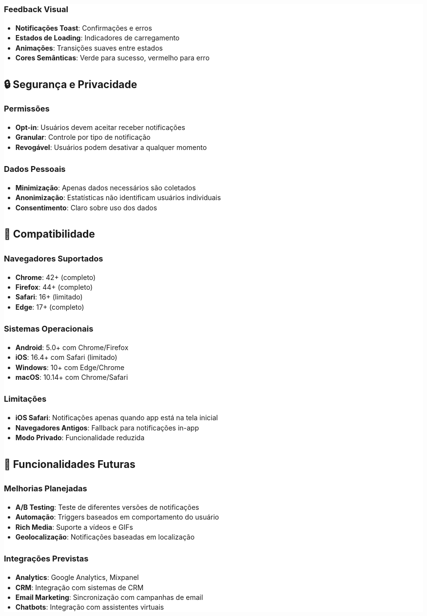 ### Feedback Visual
- **Notificações Toast**: Confirmações e erros
- **Estados de Loading**: Indicadores de carregamento
- **Animações**: Transições suaves entre estados
- **Cores Semânticas**: Verde para sucesso, vermelho para erro

## 🔒 Segurança e Privacidade

### Permissões
- **Opt-in**: Usuários devem aceitar receber notificações
- **Granular**: Controle por tipo de notificação
- **Revogável**: Usuários podem desativar a qualquer momento

### Dados Pessoais
- **Minimização**: Apenas dados necessários são coletados
- **Anonimização**: Estatísticas não identificam usuários individuais
- **Consentimento**: Claro sobre uso dos dados

## 📱 Compatibilidade

### Navegadores Suportados
- **Chrome**: 42+ (completo)
- **Firefox**: 44+ (completo)
- **Safari**: 16+ (limitado)
- **Edge**: 17+ (completo)

### Sistemas Operacionais
- **Android**: 5.0+ com Chrome/Firefox
- **iOS**: 16.4+ com Safari (limitado)
- **Windows**: 10+ com Edge/Chrome
- **macOS**: 10.14+ com Chrome/Safari

### Limitações
- **iOS Safari**: Notificações apenas quando app está na tela inicial
- **Navegadores Antigos**: Fallback para notificações in-app
- **Modo Privado**: Funcionalidade reduzida

## 🚀 Funcionalidades Futuras

### Melhorias Planejadas
- **A/B Testing**: Teste de diferentes versões de notificações
- **Automação**: Triggers baseados em comportamento do usuário
- **Rich Media**: Suporte a vídeos e GIFs
- **Geolocalização**: Notificações baseadas em localização

### Integrações Previstas
- **Analytics**: Google Analytics, Mixpanel
- **CRM**: Integração com sistemas de CRM
- **Email Marketing**: Sincronização com campanhas de email
- **Chatbots**: Integração com assistentes virtuais
